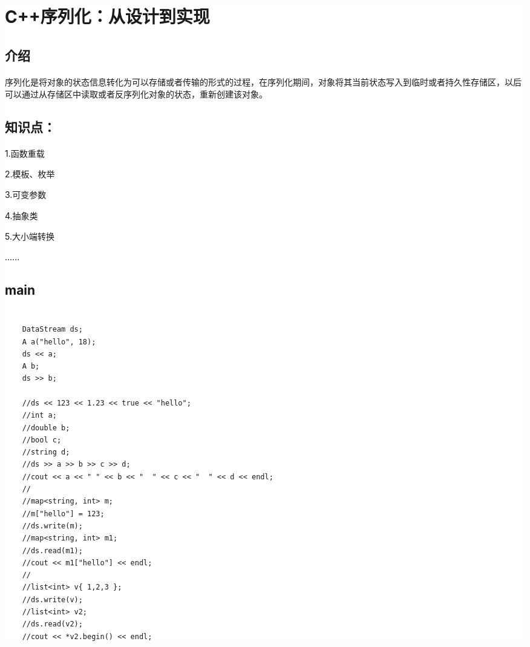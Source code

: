 # C++序列化：从设计到实现

## 介绍

序列化是将对象的状态信息转化为可以存储或者传输的形式的过程，在序列化期间，对象将其当前状态写入到临时或者持久性存储区，以后可以通过从存储区中读取或者反序列化对象的状态，重新创建该对象。

## 知识点：

1.函数重载

2.模板、枚举

3.可变参数

4.抽象类

5.大小端转换

......

## main

```
	
	DataStream ds;
	A a("hello", 18);
	ds << a;
	A b;
	ds >> b;
	
	//ds << 123 << 1.23 << true << "hello";
	//int a;
	//double b;
	//bool c;
	//string d;
	//ds >> a >> b >> c >> d;
	//cout << a << " " << b << "  " << c << "  " << d << endl;
	//
	//map<string, int> m;
	//m["hello"] = 123;
	//ds.write(m);
	//map<string, int> m1;
	//ds.read(m1);
	//cout << m1["hello"] << endl;
	// 
	//list<int> v{ 1,2,3 };
	//ds.write(v);
	//list<int> v2;
	//ds.read(v2);
	//cout << *v2.begin() << endl;
```
